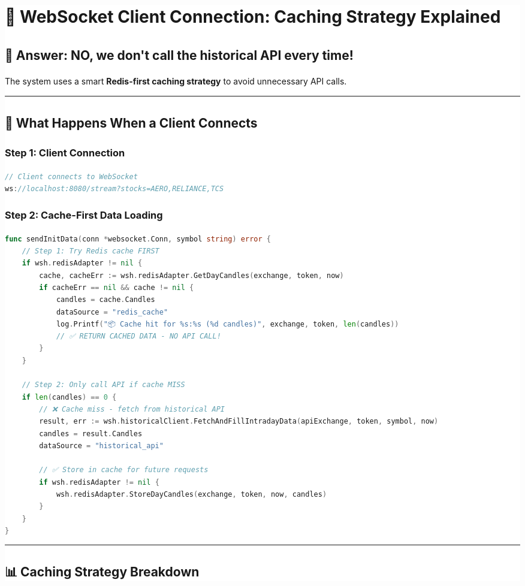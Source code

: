 # 📡 WebSocket Client Connection: Caching Strategy Explained

## 🎯 **Answer: NO, we don't call the historical API every time!**

The system uses a smart **Redis-first caching strategy** to avoid unnecessary API calls.

---

## 🔄 **What Happens When a Client Connects**

### **Step 1: Client Connection**
```javascript
// Client connects to WebSocket
ws://localhost:8080/stream?stocks=AERO,RELIANCE,TCS
```

### **Step 2: Cache-First Data Loading**
```go
func sendInitData(conn *websocket.Conn, symbol string) error {
    // Step 1: Try Redis cache FIRST
    if wsh.redisAdapter != nil {
        cache, cacheErr := wsh.redisAdapter.GetDayCandles(exchange, token, now)
        if cacheErr == nil && cache != nil {
            candles = cache.Candles
            dataSource = "redis_cache"
            log.Printf("📦 Cache hit for %s:%s (%d candles)", exchange, token, len(candles))
            // ✅ RETURN CACHED DATA - NO API CALL!
        }
    }

    // Step 2: Only call API if cache MISS
    if len(candles) == 0 {
        // ❌ Cache miss - fetch from historical API
        result, err := wsh.historicalClient.FetchAndFillIntradayData(apiExchange, token, symbol, now)
        candles = result.Candles
        dataSource = "historical_api"

        // ✅ Store in cache for future requests
        if wsh.redisAdapter != nil {
            wsh.redisAdapter.StoreDayCandles(exchange, token, now, candles)
        }
    }
}
```

---

## 📊 **Caching Strategy Breakdown**
